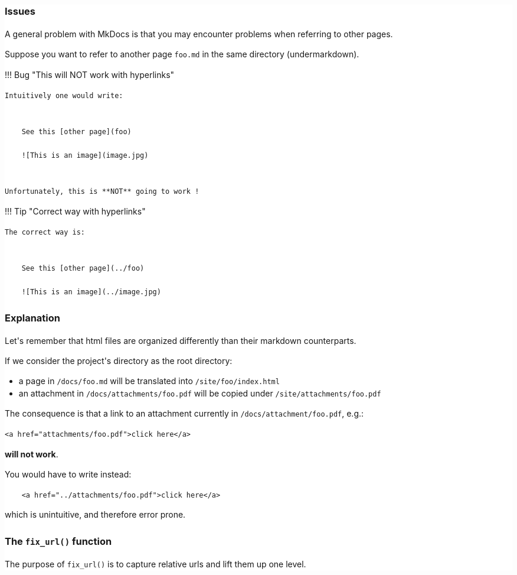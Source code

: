 ### Issues
A general problem with MkDocs is that you may encounter problems
when referring to other pages.

Suppose you want to refer to another page `foo.md` in the same
directory (undermarkdown).


!!! Bug "This will NOT work with hyperlinks"

    Intuitively one would write:


        See this [other page](foo)

        ![This is an image](image.jpg)


    Unfortunately, this is **NOT** going to work !

!!! Tip "Correct way with hyperlinks"

    The correct way is:


        See this [other page](../foo)

        ![This is an image](../image.jpg)



### Explanation


Let's remember that html files are organized differently than their
markdown counterparts.

If we consider the project's directory as the root directory:

- a page in `/docs/foo.md` will be translated into `/site/foo/index.html`
- an attachment in `/docs/attachments/foo.pdf` will be copied under
    `/site/attachments/foo.pdf`

The consequence is that a link to an attachment currently
in `/docs/attachment/foo.pdf`, e.g.:

    <a href="attachments/foo.pdf">click here</a>

**will not work**.

You would have to write instead:

        <a href="../attachments/foo.pdf">click here</a>

which is unintuitive, and therefore error prone.

### The `fix_url()` function

The purpose of `fix_url()` is to capture relative urls and lift them
up one level.
